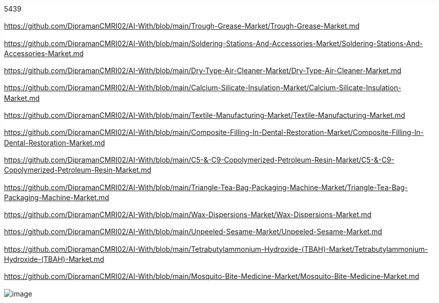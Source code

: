 5439</p><p><a href="https://github.com/DipramanCMRI02/AI-With/blob/main/Trough-Grease-Market/Trough-Grease-Market.md">https://github.com/DipramanCMRI02/AI-With/blob/main/Trough-Grease-Market/Trough-Grease-Market.md</a></p><p><a href="https://github.com/DipramanCMRI02/AI-With/blob/main/Soldering-Stations-And-Accessories-Market/Soldering-Stations-And-Accessories-Market.md">https://github.com/DipramanCMRI02/AI-With/blob/main/Soldering-Stations-And-Accessories-Market/Soldering-Stations-And-Accessories-Market.md</a></p><p><a href="https://github.com/DipramanCMRI02/AI-With/blob/main/Dry-Type-Air-Cleaner-Market/Dry-Type-Air-Cleaner-Market.md">https://github.com/DipramanCMRI02/AI-With/blob/main/Dry-Type-Air-Cleaner-Market/Dry-Type-Air-Cleaner-Market.md</a></p><p><a href="https://github.com/DipramanCMRI02/AI-With/blob/main/Calcium-Silicate-Insulation-Market/Calcium-Silicate-Insulation-Market.md">https://github.com/DipramanCMRI02/AI-With/blob/main/Calcium-Silicate-Insulation-Market/Calcium-Silicate-Insulation-Market.md</a></p><p><a href="https://github.com/DipramanCMRI02/AI-With/blob/main/Textile-Manufacturing-Market/Textile-Manufacturing-Market.md">https://github.com/DipramanCMRI02/AI-With/blob/main/Textile-Manufacturing-Market/Textile-Manufacturing-Market.md</a></p><p><a href="https://github.com/DipramanCMRI02/AI-With/blob/main/Composite-Filling-In-Dental-Restoration-Market/Composite-Filling-In-Dental-Restoration-Market.md">https://github.com/DipramanCMRI02/AI-With/blob/main/Composite-Filling-In-Dental-Restoration-Market/Composite-Filling-In-Dental-Restoration-Market.md</a></p><p><a href="https://github.com/DipramanCMRI02/AI-With/blob/main/C5-&-C9-Copolymerized-Petroleum-Resin-Market/C5-&-C9-Copolymerized-Petroleum-Resin-Market.md">https://github.com/DipramanCMRI02/AI-With/blob/main/C5-&-C9-Copolymerized-Petroleum-Resin-Market/C5-&-C9-Copolymerized-Petroleum-Resin-Market.md</a></p><p><a href="https://github.com/DipramanCMRI02/AI-With/blob/main/Triangle-Tea-Bag-Packaging-Machine-Market/Triangle-Tea-Bag-Packaging-Machine-Market.md">https://github.com/DipramanCMRI02/AI-With/blob/main/Triangle-Tea-Bag-Packaging-Machine-Market/Triangle-Tea-Bag-Packaging-Machine-Market.md</a></p><p><a href="https://github.com/DipramanCMRI02/AI-With/blob/main/Wax-Dispersions-Market/Wax-Dispersions-Market.md">https://github.com/DipramanCMRI02/AI-With/blob/main/Wax-Dispersions-Market/Wax-Dispersions-Market.md</a></p><p><a href="https://github.com/DipramanCMRI02/AI-With/blob/main/Unpeeled-Sesame-Market/Unpeeled-Sesame-Market.md">https://github.com/DipramanCMRI02/AI-With/blob/main/Unpeeled-Sesame-Market/Unpeeled-Sesame-Market.md</a></p><p><a href="https://github.com/DipramanCMRI02/AI-With/blob/main/Tetrabutylammonium-Hydroxide-(TBAH)-Market/Tetrabutylammonium-Hydroxide-(TBAH)-Market.md">https://github.com/DipramanCMRI02/AI-With/blob/main/Tetrabutylammonium-Hydroxide-(TBAH)-Market/Tetrabutylammonium-Hydroxide-(TBAH)-Market.md</a></p><p><a href="https://github.com/DipramanCMRI02/AI-With/blob/main/Mosquito-Bite-Medicine-Market/Mosquito-Bite-Medicine-Market.md">https://github.com/DipramanCMRI02/AI-With/blob/main/Mosquito-Bite-Medicine-Market/Mosquito-Bite-Medicine-Market.md</a></p>
![image](https://github.com/user-attachments/assets/1e72bfba-e98c-4a99-ac80-44eaf25ab654)
